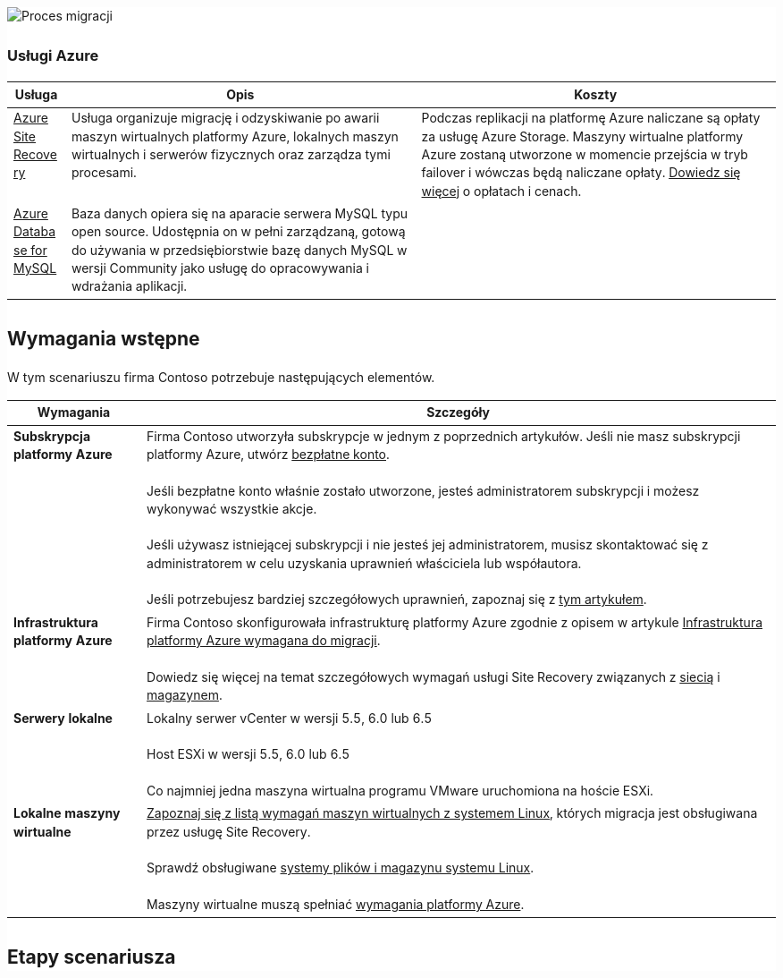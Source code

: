 ![Proces migracji](./media/contoso-migration-rehost-linux-vm-mysql/migration-process.png)

### <a name="azure-services"></a>Usługi Azure

**Usługa** | **Opis** | **Koszty**
--- | --- | ---
[Azure Site Recovery](https://docs.microsoft.com/azure/site-recovery) | Usługa organizuje migrację i odzyskiwanie po awarii maszyn wirtualnych platformy Azure, lokalnych maszyn wirtualnych i serwerów fizycznych oraz zarządza tymi procesami. | Podczas replikacji na platformę Azure naliczane są opłaty za usługę Azure Storage. Maszyny wirtualne platformy Azure zostaną utworzone w momencie przejścia w tryb failover i wówczas będą naliczane opłaty. [Dowiedz się więcej](https://azure.microsoft.com/pricing/details/site-recovery) o opłatach i cenach.
[Azure Database for MySQL](https://docs.microsoft.com/azure/mysql) | Baza danych opiera się na aparacie serwera MySQL typu open source. Udostępnia on w pełni zarządzaną, gotową do używania w przedsiębiorstwie bazę danych MySQL w wersji Community jako usługę do opracowywania i wdrażania aplikacji.

## <a name="prerequisites"></a>Wymagania wstępne

W tym scenariuszu firma Contoso potrzebuje następujących elementów.



**Wymagania** | **Szczegóły**
--- | ---
**Subskrypcja platformy Azure** | Firma Contoso utworzyła subskrypcje w jednym z poprzednich artykułów. Jeśli nie masz subskrypcji platformy Azure, utwórz [bezpłatne konto](https://azure.microsoft.com/pricing/free-trial).<br/><br/> Jeśli bezpłatne konto właśnie zostało utworzone, jesteś administratorem subskrypcji i możesz wykonywać wszystkie akcje.<br/><br/> Jeśli używasz istniejącej subskrypcji i nie jesteś jej administratorem, musisz skontaktować się z administratorem w celu uzyskania uprawnień właściciela lub współautora.<br/><br/> Jeśli potrzebujesz bardziej szczegółowych uprawnień, zapoznaj się z [tym artykułem](https://docs.microsoft.com/azure/site-recovery/site-recovery-role-based-linked-access-control).
**Infrastruktura platformy Azure** | Firma Contoso skonfigurowała infrastrukturę platformy Azure zgodnie z opisem w artykule [Infrastruktura platformy Azure wymagana do migracji](./contoso-migration-infrastructure.md).<br/><br/> Dowiedz się więcej na temat szczegółowych wymagań usługi Site Recovery związanych z [siecią](https://docs.microsoft.com/azure/site-recovery/vmware-physical-azure-support-matrix#network) i [magazynem](https://docs.microsoft.com/azure/site-recovery/vmware-physical-azure-support-matrix#storage).
**Serwery lokalne** | Lokalny serwer vCenter w wersji 5.5, 6.0 lub 6.5<br/><br/> Host ESXi w wersji 5.5, 6.0 lub 6.5<br/><br/> Co najmniej jedna maszyna wirtualna programu VMware uruchomiona na hoście ESXi.
**Lokalne maszyny wirtualne** | [Zapoznaj się z listą wymagań maszyn wirtualnych z systemem Linux](https://docs.microsoft.com/azure/site-recovery/vmware-physical-azure-support-matrix#replicated-machines), których migracja jest obsługiwana przez usługę Site Recovery.<br/><br/> Sprawdź obsługiwane [systemy plików i magazynu systemu Linux](https://docs.microsoft.com/azure/site-recovery/vmware-physical-azure-support-matrix#linux-file-systemsguest-storage).<br/><br/> Maszyny wirtualne muszą spełniać [wymagania platformy Azure](https://docs.microsoft.com/azure/site-recovery/vmware-physical-azure-support-matrix#azure-vm-requirements).



## <a name="scenario-steps"></a>Etapy scenariusza
